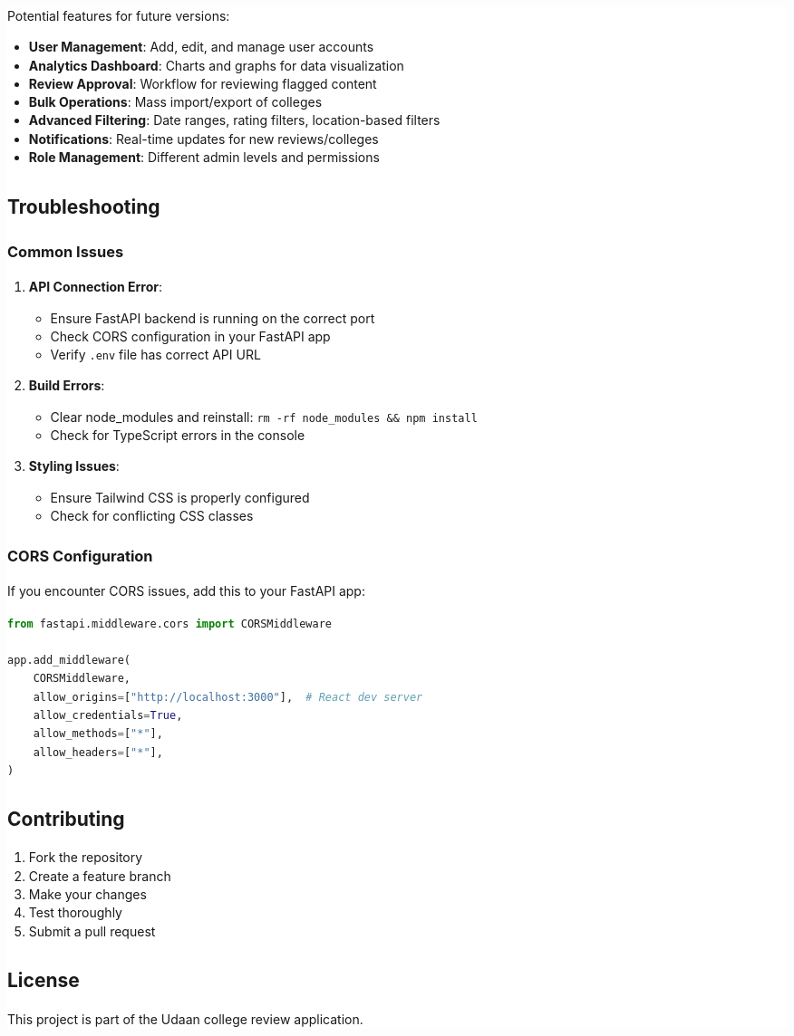 Potential features for future versions:

- **User Management**: Add, edit, and manage user accounts
- **Analytics Dashboard**: Charts and graphs for data visualization
- **Review Approval**: Workflow for reviewing flagged content
- **Bulk Operations**: Mass import/export of colleges
- **Advanced Filtering**: Date ranges, rating filters, location-based filters
- **Notifications**: Real-time updates for new reviews/colleges
- **Role Management**: Different admin levels and permissions

## Troubleshooting

### Common Issues

1. **API Connection Error**:
   - Ensure FastAPI backend is running on the correct port
   - Check CORS configuration in your FastAPI app
   - Verify `.env` file has correct API URL

2. **Build Errors**:
   - Clear node_modules and reinstall: `rm -rf node_modules && npm install`
   - Check for TypeScript errors in the console

3. **Styling Issues**:
   - Ensure Tailwind CSS is properly configured
   - Check for conflicting CSS classes

### CORS Configuration

If you encounter CORS issues, add this to your FastAPI app:

```python
from fastapi.middleware.cors import CORSMiddleware

app.add_middleware(
    CORSMiddleware,
    allow_origins=["http://localhost:3000"],  # React dev server
    allow_credentials=True,
    allow_methods=["*"],
    allow_headers=["*"],
)
```

## Contributing

1. Fork the repository
2. Create a feature branch
3. Make your changes
4. Test thoroughly
5. Submit a pull request

## License

This project is part of the Udaan college review application.
